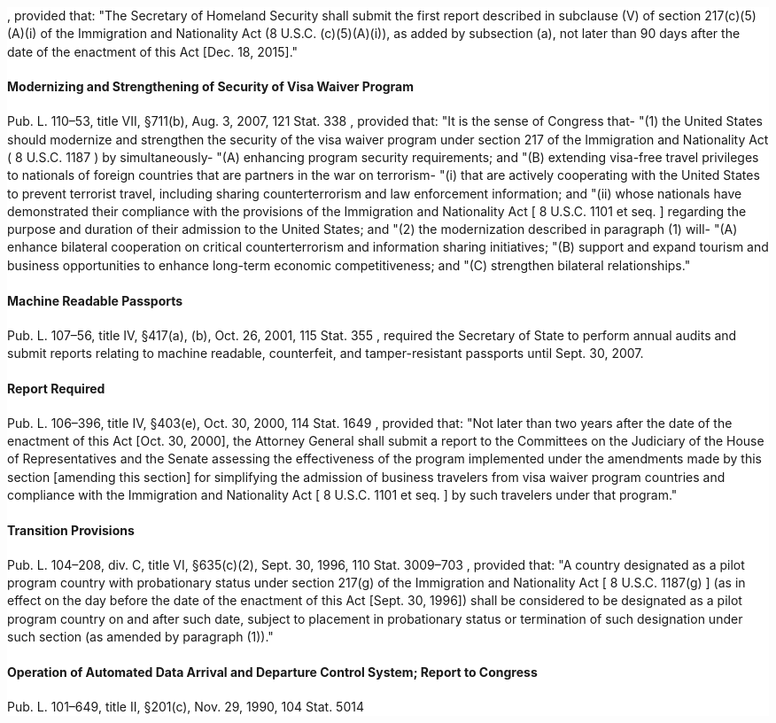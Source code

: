  , provided that: "The Secretary of Homeland Security shall submit the first report described in subclause (V) of section 217(c)(5\)(A)(i) of the Immigration and Nationality Act (8 U.S.C. (c)(5\)(A)(i)), as added by subsection (a), not later than 90 days after the date of the enactment of this Act \[Dec. 18, 2015]."
#### Modernizing and Strengthening of Security of Visa Waiver Program
Pub. L. 110–53,
 title VII, §711(b), Aug. 3, 2007,
 121 Stat. 338
 , provided that: "It is the sense of Congress that\-
 "(1\) the United States should modernize and strengthen the security of the visa waiver program under section 217 of the Immigration and Nationality Act (
 8 U.S.C. 1187
 ) by simultaneously\-
 "(A) enhancing program security requirements; and
 "(B) extending visa\-free travel privileges to nationals of foreign countries that are partners in the war on terrorism\-
 "(i) that are actively cooperating with the United States to prevent terrorist travel, including sharing counterterrorism and law enforcement information; and
 "(ii) whose nationals have demonstrated their compliance with the provisions of the Immigration and Nationality Act \[
 8 U.S.C. 1101 et seq.
 ] regarding the purpose and duration of their admission to the United States; and
 "(2\) the modernization described in paragraph (1\) will\-
 "(A) enhance bilateral cooperation on critical counterterrorism and information sharing initiatives;
 "(B) support and expand tourism and business opportunities to enhance long\-term economic competitiveness; and
 "(C) strengthen bilateral relationships."
#### Machine Readable Passports
Pub. L. 107–56,
 title IV, §417(a), (b), Oct. 26, 2001,
 115 Stat. 355
 , required the Secretary of State to perform annual audits and submit reports relating to machine readable, counterfeit, and tamper\-resistant passports until Sept. 30, 2007\.
#### Report Required
Pub. L. 106–396,
 title IV, §403(e), Oct. 30, 2000,
 114 Stat. 1649
 , provided that: "Not later than two years after the date of the enactment of this Act \[Oct. 30, 2000], the Attorney General shall submit a report to the Committees on the Judiciary of the House of Representatives and the Senate assessing the effectiveness of the program implemented under the amendments made by this section \[amending this section] for simplifying the admission of business travelers from visa waiver program countries and compliance with the Immigration and Nationality Act \[
 8 U.S.C. 1101 et seq.
 ] by such travelers under that program."
#### Transition Provisions
Pub. L. 104–208,
 div. C, title VI, §635(c)(2\), Sept. 30, 1996,
 110 Stat. 3009–703
 , provided that: "A country designated as a pilot program country with probationary status under section 217(g) of the Immigration and Nationality Act \[
 8 U.S.C. 1187(g)
 ] (as in effect on the day before the date of the enactment of this Act \[Sept. 30, 1996]) shall be considered to be designated as a pilot program country on and after such date, subject to placement in probationary status or termination of such designation under such section (as amended by paragraph (1\))."
#### Operation of Automated Data Arrival and Departure Control System; Report to Congress
Pub. L. 101–649,
 title II, §201(c), Nov. 29, 1990,
 104 Stat. 5014